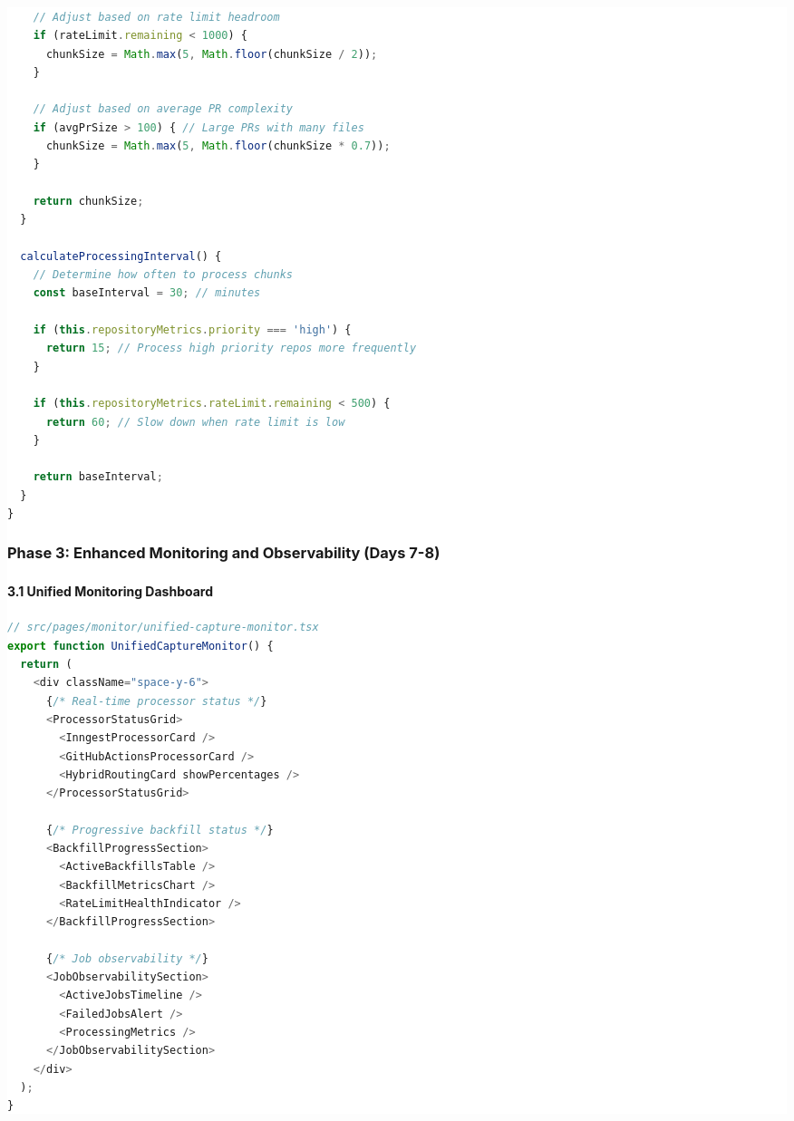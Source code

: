 ```javascript
    // Adjust based on rate limit headroom
    if (rateLimit.remaining < 1000) {
      chunkSize = Math.max(5, Math.floor(chunkSize / 2));
    }
    
    // Adjust based on average PR complexity
    if (avgPrSize > 100) { // Large PRs with many files
      chunkSize = Math.max(5, Math.floor(chunkSize * 0.7));
    }
    
    return chunkSize;
  }
  
  calculateProcessingInterval() {
    // Determine how often to process chunks
    const baseInterval = 30; // minutes
    
    if (this.repositoryMetrics.priority === 'high') {
      return 15; // Process high priority repos more frequently
    }
    
    if (this.repositoryMetrics.rateLimit.remaining < 500) {
      return 60; // Slow down when rate limit is low
    }
    
    return baseInterval;
  }
}
```

### Phase 3: Enhanced Monitoring and Observability (Days 7-8)

#### 3.1 Unified Monitoring Dashboard

```typescript
// src/pages/monitor/unified-capture-monitor.tsx
export function UnifiedCaptureMonitor() {
  return (
    <div className="space-y-6">
      {/* Real-time processor status */}
      <ProcessorStatusGrid>
        <InngestProcessorCard />
        <GitHubActionsProcessorCard />
        <HybridRoutingCard showPercentages />
      </ProcessorStatusGrid>
      
      {/* Progressive backfill status */}
      <BackfillProgressSection>
        <ActiveBackfillsTable />
        <BackfillMetricsChart />
        <RateLimitHealthIndicator />
      </BackfillProgressSection>
      
      {/* Job observability */}
      <JobObservabilitySection>
        <ActiveJobsTimeline />
        <FailedJobsAlert />
        <ProcessingMetrics />
      </JobObservabilitySection>
    </div>
  );
}
```